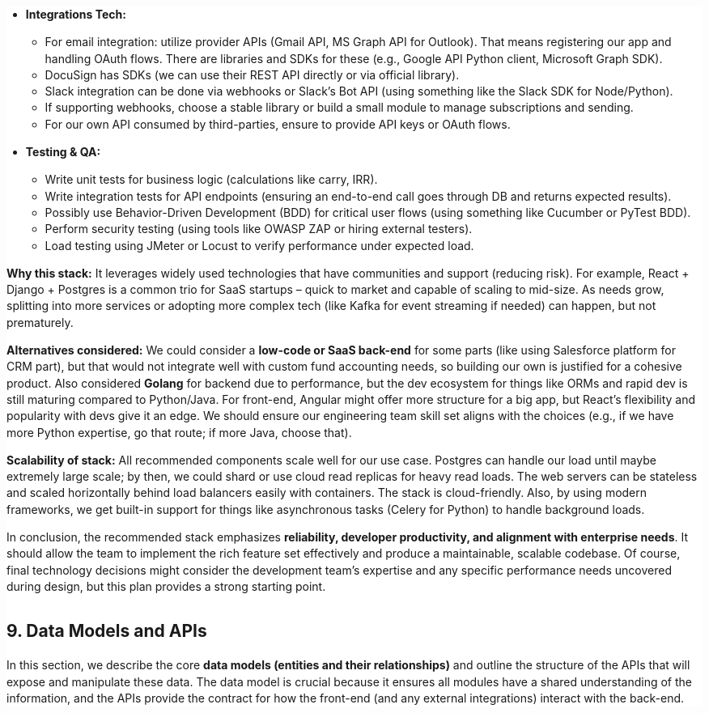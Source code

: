 - **Integrations Tech:**

  - For email integration: utilize provider APIs (Gmail API, MS Graph API for Outlook). That means registering our app and handling OAuth flows. There are libraries and SDKs for these (e.g., Google API Python client, Microsoft Graph SDK).
  - DocuSign has SDKs (we can use their REST API directly or via official library).
  - Slack integration can be done via webhooks or Slack’s Bot API (using something like the Slack SDK for Node/Python).
  - If supporting webhooks, choose a stable library or build a small module to manage subscriptions and sending.
  - For our own API consumed by third-parties, ensure to provide API keys or OAuth flows.

- **Testing & QA:**

  - Write unit tests for business logic (calculations like carry, IRR).
  - Write integration tests for API endpoints (ensuring an end-to-end call goes through DB and returns expected results).
  - Possibly use Behavior-Driven Development (BDD) for critical user flows (using something like Cucumber or PyTest BDD).
  - Perform security testing (using tools like OWASP ZAP or hiring external testers).
  - Load testing using JMeter or Locust to verify performance under expected load.

**Why this stack:** It leverages widely used technologies that have communities and support (reducing risk). For example, React + Django + Postgres is a common trio for SaaS startups – quick to market and capable of scaling to mid-size. As needs grow, splitting into more services or adopting more complex tech (like Kafka for event streaming if needed) can happen, but not prematurely.

**Alternatives considered:** We could consider a **low-code or SaaS back-end** for some parts (like using Salesforce platform for CRM part), but that would not integrate well with custom fund accounting needs, so building our own is justified for a cohesive product. Also considered **Golang** for backend due to performance, but the dev ecosystem for things like ORMs and rapid dev is still maturing compared to Python/Java. For front-end, Angular might offer more structure for a big app, but React’s flexibility and popularity with devs give it an edge. We should ensure our engineering team skill set aligns with the choices (e.g., if we have more Python expertise, go that route; if more Java, choose that).

**Scalability of stack:** All recommended components scale well for our use case. Postgres can handle our load until maybe extremely large scale; by then, we could shard or use cloud read replicas for heavy read loads. The web servers can be stateless and scaled horizontally behind load balancers easily with containers. The stack is cloud-friendly. Also, by using modern frameworks, we get built-in support for things like asynchronous tasks (Celery for Python) to handle background loads.

In conclusion, the recommended stack emphasizes **reliability, developer productivity, and alignment with enterprise needs**. It should allow the team to implement the rich feature set effectively and produce a maintainable, scalable codebase. Of course, final technology decisions might consider the development team’s expertise and any specific performance needs uncovered during design, but this plan provides a strong starting point.

## 9. Data Models and APIs

In this section, we describe the core **data models (entities and their relationships)** and outline the structure of the APIs that will expose and manipulate these data. The data model is crucial because it ensures all modules have a shared understanding of the information, and the APIs provide the contract for how the front-end (and any external integrations) interact with the back-end.
